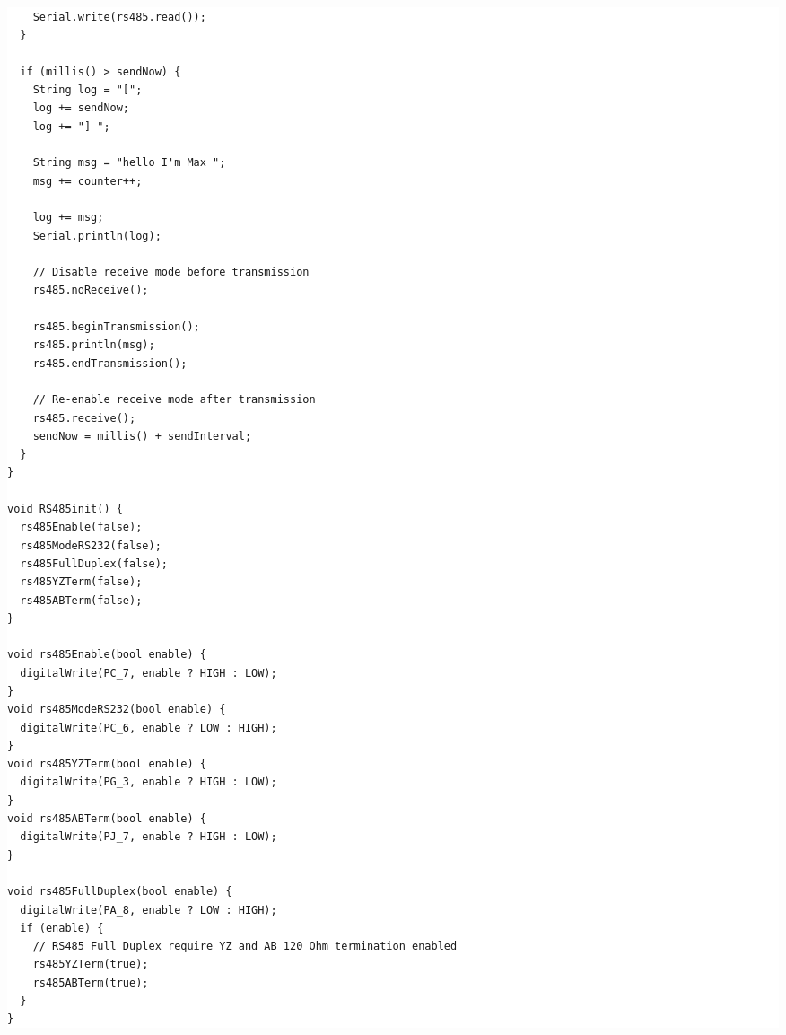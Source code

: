 ```arduino
    Serial.write(rs485.read());
  }

  if (millis() > sendNow) {
    String log = "[";
    log += sendNow;
    log += "] ";

    String msg = "hello I'm Max ";
    msg += counter++;

    log += msg;
    Serial.println(log);

    // Disable receive mode before transmission
    rs485.noReceive();

    rs485.beginTransmission();
    rs485.println(msg);
    rs485.endTransmission();

    // Re-enable receive mode after transmission
    rs485.receive();
    sendNow = millis() + sendInterval;
  }
}

void RS485init() {
  rs485Enable(false);
  rs485ModeRS232(false);
  rs485FullDuplex(false);
  rs485YZTerm(false);
  rs485ABTerm(false);
}

void rs485Enable(bool enable) {
  digitalWrite(PC_7, enable ? HIGH : LOW);
}
void rs485ModeRS232(bool enable) {
  digitalWrite(PC_6, enable ? LOW : HIGH);
}
void rs485YZTerm(bool enable) {
  digitalWrite(PG_3, enable ? HIGH : LOW);
}
void rs485ABTerm(bool enable) {
  digitalWrite(PJ_7, enable ? HIGH : LOW);
}

void rs485FullDuplex(bool enable) {
  digitalWrite(PA_8, enable ? LOW : HIGH);
  if (enable) {
    // RS485 Full Duplex require YZ and AB 120 Ohm termination enabled
    rs485YZTerm(true);
    rs485ABTerm(true);
  }
}
```
